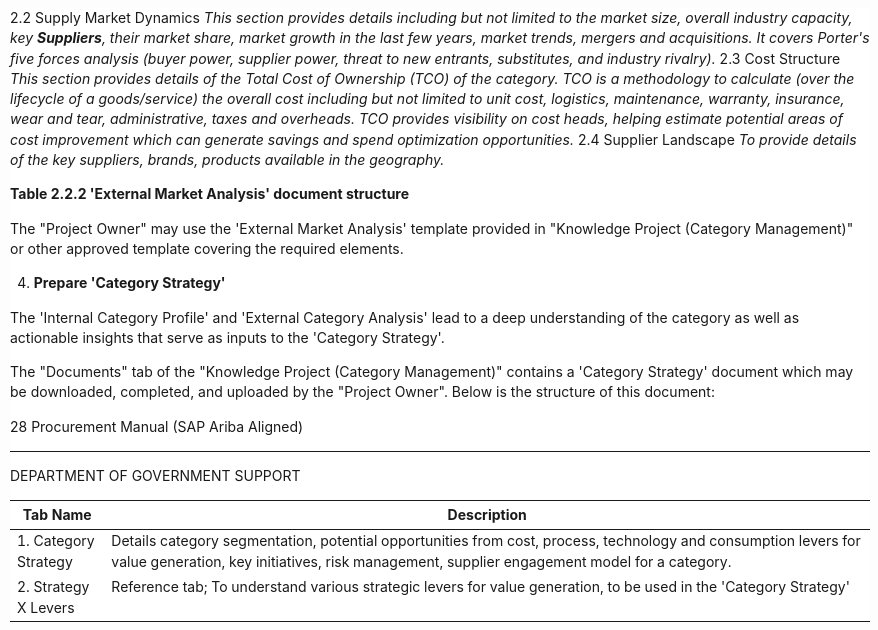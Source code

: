 </tr>
<tr>
<td>2.2 Supply Market Dynamics</td>
<td><em>This section provides details including but not limited to the market size, overall industry capacity, key <strong>Suppliers</strong>, their market share, market growth in the last few years, market trends, mergers and acquisitions. It covers Porter's five forces analysis (buyer power, supplier power, threat to new entrants, substitutes, and industry rivalry).</em></td>
</tr>
<tr>
<td>2.3 Cost Structure</td>
<td><em>This section provides details of the Total Cost of Ownership (TCO) of the category. TCO is a methodology to calculate (over the lifecycle of a goods/service) the overall cost including but not limited to unit cost, logistics, maintenance, warranty, insurance, wear and tear, administrative, taxes and overheads. TCO provides visibility on cost heads, helping estimate potential areas of cost improvement which can generate savings and spend optimization opportunities.</em></td>
</tr>
<tr>
<td>2.4 Supplier Landscape</td>
<td><em>To provide details of the key suppliers, brands, products available in the geography.</em></td>
</tr>
</tbody>
</table>

**Table 2.2.2 'External Market Analysis' document structure**

The "Project Owner" may use the 'External Market Analysis' template provided in "Knowledge Project (Category Management)" or other approved template covering the required elements.

4) **Prepare 'Category Strategy'**

The 'Internal Category Profile' and 'External Category Analysis' lead to a deep understanding of the category as well as actionable insights that serve as inputs to the 'Category Strategy'.

The "Documents" tab of the "Knowledge Project (Category Management)" contains a 'Category Strategy' document which may be downloaded, completed, and uploaded by the "Project Owner". Below is the structure of this document:

28
Procurement Manual (SAP Ariba Aligned)


---



DEPARTMENT OF GOVERNMENT SUPPORT

<table>
<thead>
<tr>
<th>Tab Name</th>
<th>Description</th>
</tr>
</thead>
<tbody>
<tr>
<td>1. Category Strategy</td>
<td>Details category segmentation, potential opportunities from cost, process, technology and consumption levers for value generation, key initiatives, risk management, supplier engagement model for a category.</td>
</tr>
<tr>
<td>2. Strategy X Levers</td>
<td>Reference tab; To understand various strategic levers for value generation, to be used in the 'Category Strategy'</td>
</tr>
</tbody>
</table>